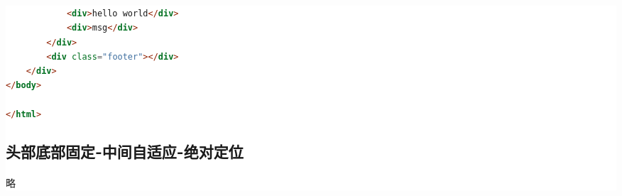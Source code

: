 ```html
			<div>hello world</div>
			<div>msg</div>
		</div>
		<div class="footer"></div>
	</div>
</body>

</html>
```

## 头部底部固定-中间自适应-绝对定位
略